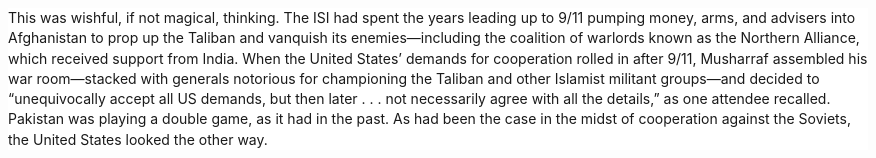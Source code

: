 This was wishful, if not magical, thinking. The ISI had spent the years leading up to 9/11 pumping money, arms, and advisers into Afghanistan to prop up the Taliban and vanquish its enemies—including the coalition of warlords known as the Northern Alliance, which received support from India. When the United States’ demands for cooperation rolled in after 9/11, Musharraf assembled his war room—stacked with generals notorious for championing the Taliban and other Islamist militant groups—and decided to “unequivocally accept all US demands, but then later . . . not necessarily agree with all the details,” as one attendee recalled. Pakistan was playing a double game, as it had in the past. As had been the case in the midst of cooperation against the Soviets, the United States looked the other way.

